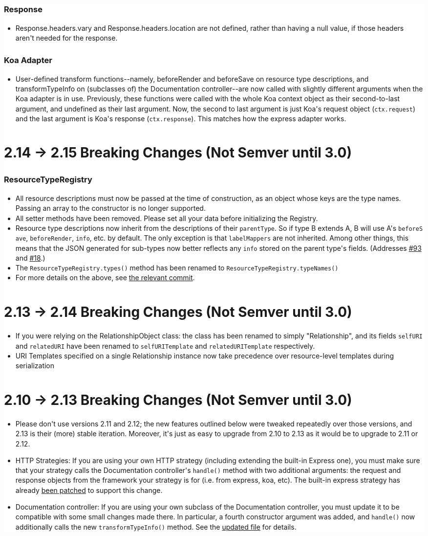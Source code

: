 ### Response
- Response.headers.vary and Response.headers.location are not defined, rather than having a null value, if those headers aren't needed for the response.

### Koa Adapter
- User-defined transform functions--namely, beforeRender and beforeSave on resource type descriptions, and transformTypeInfo on (subclasses of) the Documentation controller--are now called with slightly different arguments when the Koa adapter is in use. Previously, these functions were called with the whole Koa context object as their second-to-last argument, and undefined as their last argument. Now, the second to last argument is just Koa's request object (`ctx.request`) and the last argument is Koa's response (`ctx.response`). This matches how the express adapter works.

# 2.14 -> 2.15 Breaking Changes  (Not Semver until 3.0)
### ResourceTypeRegistry
- All resource descriptions must now be passed at the time of construction, as an object whose keys are the type names. Passing an array to the constructor is no longer supported.
- All setter methods have been removed. Please set all your data before initializing the Registry.
- Resource type descriptions now inherit from the descriptions of their `parentType`. So if type B extends A, B will use A's `beforeSave`, `beforeRender`, `info`, etc. by default. The only exception is that `labelMappers` are not inherited. Among other things, this means that the JSON generated for sub-types now better reflects any `info` stored on the parent type's fields. (Addresses [#93](https://github.com/ethanresnick/json-api/issues/93) and [#18](https://github.com/ethanresnick/json-api/issues/18).)
- The `ResourceTypeRegistry.types()` method has been renamed to `ResourceTypeRegistry.typeNames()`
- For more details on the above, see [the relevant commit](https://github.com/ethanresnick/json-api/commit/35ae4ad4d05b5ddeaeb8bbccf1a6513584601a69).

# 2.13 -> 2.14 Breaking Changes (Not Semver until 3.0)
- If you were relying on the RelationshipObject class: the class has been renamed to simply "Relationship", and its fields `selfURI` and `relatedURI` have been renamed to `selfURITemplate` and `relatedURITemplate` respectively.
- URI Templates specified on a single Relationship instance now take precedence over resource-level templates during serialization

# 2.10 -> 2.13 Breaking Changes (Not Semver until 3.0)
- Please don't use versions 2.11 and 2.12; the new features outlined below were tweaked repeatedly over those versions, and 2.13 is their (more) stable iteration. Moreover, it's just as easy to upgrade from 2.10 to 2.13 as it would be to upgrade to 2.11 or 2.12.

- HTTP Strategies: If you are using your own HTTP strategy (including extending the built-in Express one), you must make sure that your strategy calls the Documentation controller's `handle()` method with two additional arguments: the request and response objects from the framework your strategy is for (i.e. from express, koa, etc). The built-in express strategy has already [been patched](https://github.com/ethanresnick/json-api/commit/c658f7ba7ee4ac11f1976a763f1bdabf4b501e34#diff-fa4912ea43328f16ddff5fc0c1781fb5L59) to support this change.

- Documentation controller: If you are using your own subclass of the Documentation controller, you must update it to be compatible with some small changes made there. In particular, a fourth constructor argument was added, and `handle()` now additionally calls the new `transformTypeInfo()` method. See the [updated file](https://github.com/ethanresnick/json-api/blob/0525598b087e4de6fca9674540f5296054960ac9/src/controllers/Documentation.js) for details.
